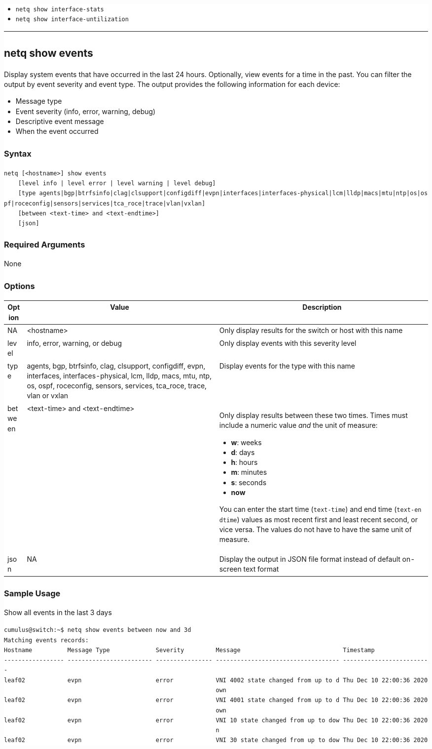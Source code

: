 - ```netq show interface-stats```
- ```netq show interface-untilization```

- - -

## netq show events

Display system events that have occurred in the last 24 hours. Optionally, view events for a time in the past. You can filter the output by event severity and event type. The output provides the following information for each device:

- Message type
- Event severity (info, error, warning, debug)
- Descriptive event message
- When the event occurred

### Syntax

```
netq [<hostname>] show events
    [level info | level error | level warning | level debug]
    [type agents|bgp|btrfsinfo|clag|clsupport|configdiff|evpn|interfaces|interfaces-physical|lcm|lldp|macs|mtu|ntp|os|ospf|roceconfig|sensors|services|tca_roce|trace|vlan|vxlan]
    [between <text-time> and <text-endtime>]
    [json]
```

### Required Arguments

None

### Options

| Option | Value | Description |
| ---- | ---- | ---- |
| NA | \<hostname\> | Only display results for the switch or host with this name |
| level | info, error, warning, or debug | Only display events with this severity level |
| type | agents, bgp, btrfsinfo, clag, clsupport, configdiff, evpn, interfaces, interfaces-physical, lcm, lldp, macs, mtu, ntp, os, ospf, roceconfig, sensors, services, tca_roce, trace, vlan or vxlan | Display events for the type with this name |
| between | \<text-time\> and \<text-endtime\> | <p>Only display results between these two times. Times must include a numeric value <em>and</em> the unit of measure:<ul><li><strong>w</strong>: weeks</li><li><strong>d</strong>: days</li><li><strong>h</strong>: hours</li><li><strong>m</strong>: minutes</li><li><strong>s</strong>: seconds</li><li><strong>now</strong></li></ul></p><p>You can enter the start time (<code>text-time</code>) and end time (<code>text-endtime</code>) values as most recent first and least recent second, or vice versa. The values do not have to have the same unit of measure.</p> |
| json | NA | Display the output in JSON file format instead of default on-screen text format |

### Sample Usage

Show all events in the last 3 days

```
cumulus@switch:~$ netq show events between now and 3d
Matching events records:
Hostname          Message Type             Severity         Message                             Timestamp
----------------- ------------------------ ---------------- ----------------------------------- -------------------------
leaf02            evpn                     error            VNI 4002 state changed from up to d Thu Dec 10 22:00:36 2020
                                                            own
leaf02            evpn                     error            VNI 4001 state changed from up to d Thu Dec 10 22:00:36 2020
                                                            own
leaf02            evpn                     error            VNI 10 state changed from up to dow Thu Dec 10 22:00:36 2020
                                                            n
leaf02            evpn                     error            VNI 30 state changed from up to dow Thu Dec 10 22:00:36 2020
```